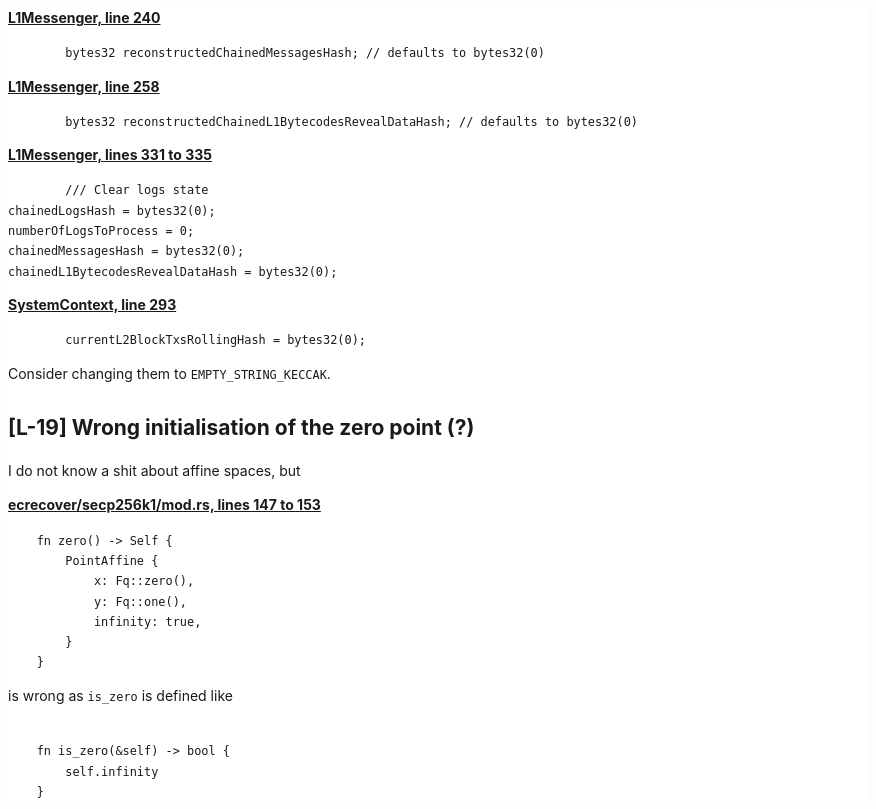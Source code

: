 [**L1Messenger, line 240**](https://github.com/code-423n4/2023-10-zksync/blob/1fb4649b612fac7b4ee613df6f6b7d921ddd6b0d/code/system-contracts/contracts/L1Messenger.sol#L240)

```solidity
        bytes32 reconstructedChainedMessagesHash; // defaults to bytes32(0)
```

[**L1Messenger, line 258**](https://github.com/code-423n4/2023-10-zksync/blob/1fb4649b612fac7b4ee613df6f6b7d921ddd6b0d/code/system-contracts/contracts/L1Messenger.sol#L258)

```solidity
        bytes32 reconstructedChainedL1BytecodesRevealDataHash; // defaults to bytes32(0)
```

[**L1Messenger, lines 331 to 335**](https://github.com/code-423n4/2023-10-zksync/blob/1fb4649b612fac7b4ee613df6f6b7d921ddd6b0d/code/system-contracts/contracts/L1Messenger.sol#L331C1-L335C55)

```solidity
        /// Clear logs state
chainedLogsHash = bytes32(0);
numberOfLogsToProcess = 0;
chainedMessagesHash = bytes32(0);
chainedL1BytecodesRevealDataHash = bytes32(0);
```

[**SystemContext, line 293**](https://github.com/code-423n4/2023-10-zksync/blob/1fb4649b612fac7b4ee613df6f6b7d921ddd6b0d/code/system-contracts/contracts/SystemContext.sol#L293)

```solidity
        currentL2BlockTxsRollingHash = bytes32(0);
```

Consider changing them to `EMPTY_STRING_KECCAK`.

## [L-19] Wrong initialisation of the zero point (?)

I do not know a shit about affine spaces, but

[**ecrecover/secp256k1/mod.rs, lines 147 to 153**](https://github.com/code-423n4/2023-10-zksync/blob/1fb4649b612fac7b4ee613df6f6b7d921ddd6b0d/code/era-zkevm_circuits/src/ecrecover/secp256k1/mod.rs#L147C1-L153C6)

```solidity
    fn zero() -> Self {
        PointAffine {
            x: Fq::zero(),
            y: Fq::one(),
            infinity: true,
        }
    }
````

is wrong as `is_zero` is defined like

```solidity

    fn is_zero(&self) -> bool {
        self.infinity
    }
```
